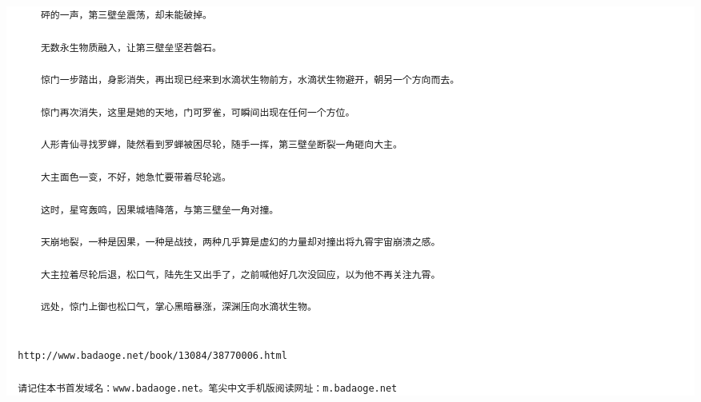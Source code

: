           砰的一声，第三壁垒震荡，却未能破掉。
      
          无数永生物质融入，让第三壁垒坚若磐石。
      
          惊门一步踏出，身影消失，再出现已经来到水滴状生物前方，水滴状生物避开，朝另一个方向而去。
      
          惊门再次消失，这里是她的天地，门可罗雀，可瞬间出现在任何一个方位。
      
          人形青仙寻找罗蝉，陡然看到罗蝉被困尽轮，随手一挥，第三壁垒断裂一角砸向大主。
      
          大主面色一变，不好，她急忙要带着尽轮逃。
      
          这时，星穹轰鸣，因果城墙降落，与第三壁垒一角对撞。
      
          天崩地裂，一种是因果，一种是战技，两种几乎算是虚幻的力量却对撞出将九霄宇宙崩溃之感。
      
          大主拉着尽轮后退，松口气，陆先生又出手了，之前喊他好几次没回应，以为他不再关注九霄。
      
          远处，惊门上御也松口气，掌心黑暗暴涨，深渊压向水滴状生物。
      
      
      http://www.badaoge.net/book/13084/38770006.html
      
      请记住本书首发域名：www.badaoge.net。笔尖中文手机版阅读网址：m.badaoge.net